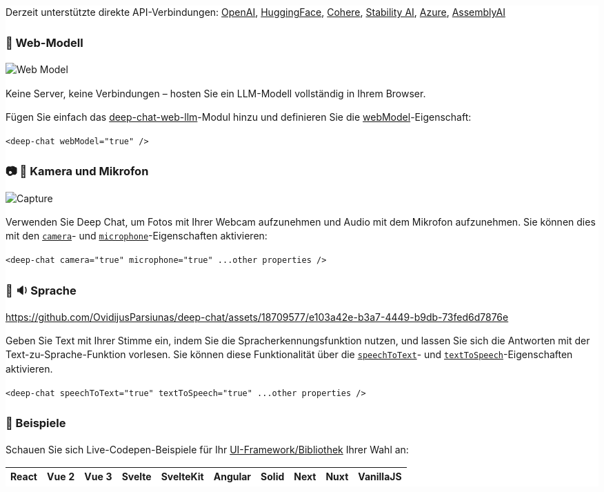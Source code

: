 Derzeit unterstützte direkte API-Verbindungen:
[OpenAI](https://openai.com/blog/openai-api), [HuggingFace](https://huggingface.co/docs/api-inference/index), [Cohere](https://docs.cohere.com/docs), [Stability AI](https://stability.ai/), [Azure](https://learn.microsoft.com/en-gb/azure/cognitive-services/), [AssemblyAI](https://www.assemblyai.com/)

### :robot: Web-Modell

![Web Model](https://github.com/OvidijusParsiunas/deep-chat/assets/18709577/83936e6f-d0c1-42b7-ab61-ac75d7803660)

Keine Server, keine Verbindungen – hosten Sie ein LLM-Modell vollständig in Ihrem Browser.

Fügen Sie einfach das [deep-chat-web-llm](https://deepchat.dev/examples/externalModules)-Modul hinzu und definieren Sie die [webModel](https://deepchat.dev/docs/webModel)-Eigenschaft:

```
<deep-chat webModel="true" />
```

### :camera: :microphone: Kamera und Mikrofon

![Capture](./assets/readme/capture.png)

Verwenden Sie Deep Chat, um Fotos mit Ihrer Webcam aufzunehmen und Audio mit dem Mikrofon aufzunehmen. Sie können dies mit den [`camera`](https://deepchat.dev/docs/files#camera)- und [`microphone`](https://deepchat.dev/docs/files#microphone)-Eigenschaften aktivieren:

```
<deep-chat camera="true" microphone="true" ...other properties />
```

### :microphone: :sound: Sprache

https://github.com/OvidijusParsiunas/deep-chat/assets/18709577/e103a42e-b3a7-4449-b9db-73fed6d7876e

Geben Sie Text mit Ihrer Stimme ein, indem Sie die Spracherkennungsfunktion nutzen, und lassen Sie sich die Antworten mit der Text-zu-Sprache-Funktion vorlesen. Sie können diese Funktionalität über die [`speechToText`](https://deepchat.dev/docs/speech#speechToText)- und [`textToSpeech`](https://deepchat.dev/docs/speech#textToSpeech)-Eigenschaften aktivieren.

```
<deep-chat speechToText="true" textToSpeech="true" ...other properties />
```

### :beginner: Beispiele

Schauen Sie sich Live-Codepen-Beispiele für Ihr [UI-Framework/Bibliothek](https://deepchat.dev/examples/frameworks) Ihrer Wahl an:

| React                                                                                                                                                   | Vue 2                                                                                                                                                   | Vue 3                                                                                                                                                | Svelte                                                                                                                                                       | SvelteKit                                                                                                                                                                                               | Angular                                                                                                                                                                             | Solid                                                                                                                                                   | Next                                                                                                                                  | Nuxt                                                                                                                                                 | VanillaJS                                                                                                                                                         |
| ------------------------------------------------------------------------------------------------------------------------------------------------------- | ------------------------------------------------------------------------------------------------------------------------------------------------------- | ---------------------------------------------------------------------------------------------------------------------------------------------------- | ------------------------------------------------------------------------------------------------------------------------------------------------------------ | ------------------------------------------------------------------------------------------------------------------------------------------------------------------------------------------------------- | ----------------------------------------------------------------------------------------------------------------------------------------------------------------------------------- | ------------------------------------------------------------------------------------------------------------------------------------------------------- | ------------------------------------------------------------------------------------------------------------------------------------- | ---------------------------------------------------------------------------------------------------------------------------------------------------- | ----------------------------------------------------------------------------------------------------------------------------------------------------------------- |
